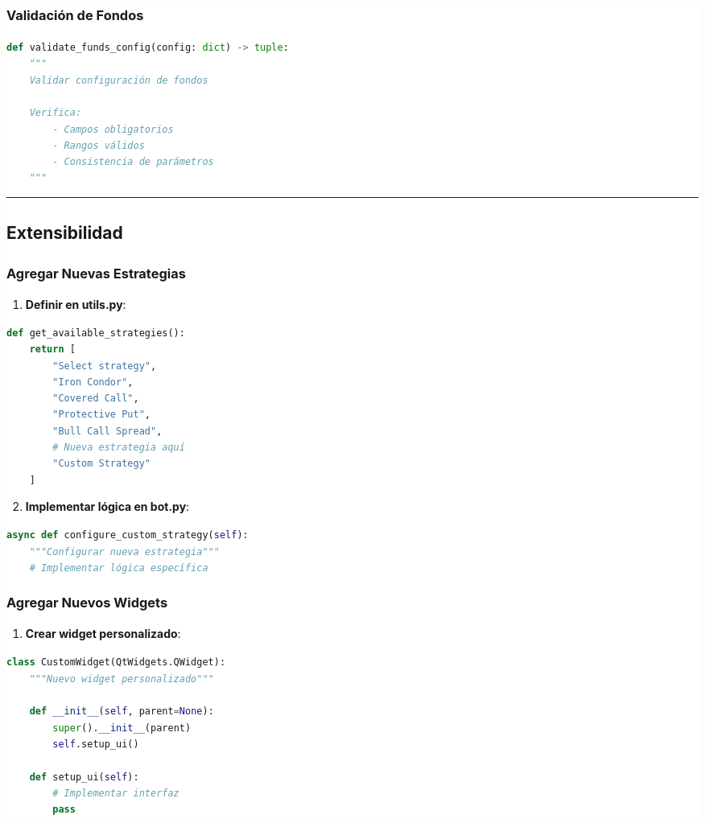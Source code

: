 ### Validación de Fondos

```python
def validate_funds_config(config: dict) -> tuple:
    """
    Validar configuración de fondos
    
    Verifica:
        - Campos obligatorios
        - Rangos válidos
        - Consistencia de parámetros
    """
```

---

## Extensibilidad

### Agregar Nuevas Estrategias

1. **Definir en utils.py**:
```python
def get_available_strategies():
    return [
        "Select strategy",
        "Iron Condor",
        "Covered Call",
        "Protective Put",
        "Bull Call Spread",
        # Nueva estrategia aquí
        "Custom Strategy"
    ]
```

2. **Implementar lógica en bot.py**:
```python
async def configure_custom_strategy(self):
    """Configurar nueva estrategia"""
    # Implementar lógica específica
```

### Agregar Nuevos Widgets

1. **Crear widget personalizado**:
```python
class CustomWidget(QtWidgets.QWidget):
    """Nuevo widget personalizado"""
    
    def __init__(self, parent=None):
        super().__init__(parent)
        self.setup_ui()
    
    def setup_ui(self):
        # Implementar interfaz
        pass
```
